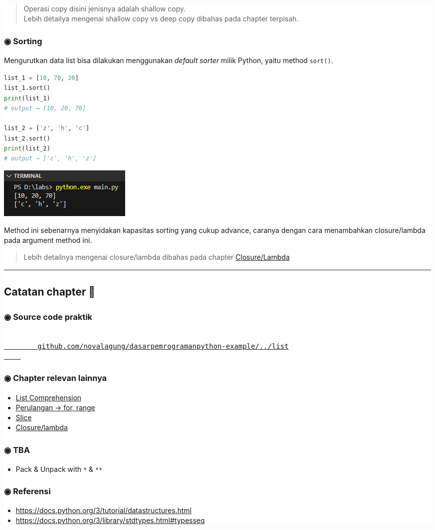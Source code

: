 > Operasi copy disini jenisnya adalah shallow copy.<br />
> Lebih detailya mengenai shallow copy vs deep copy dibahas pada chapter terpisah.

### ◉ Sorting

Mengurutkan data list bisa dilakukan menggunakan *default sorter* milik Python, yaitu method `sort()`.

```python
list_1 = [10, 70, 20]
list_1.sort()
print(list_1)
# output → [10, 20, 70]

list_2 = ['z', 'h', 'c']
list_2.sort()
print(list_2)
# output → ['c', 'h', 'z']
```

![list python](img/list-3.png)

Method ini sebenarnya menyidakan kapasitas sorting yang cukup advance, caranya dengan cara menambahkan closure/lambda pada argument method ini.

> Lebih detailnya mengenai closure/lambda dibahas pada chapter [Closure/Lambda](#)

---

<div class="section-footnote">

## Catatan chapter 📑

### ◉ Source code praktik

<pre>
    <a href="https://github.com/novalagung/dasarpemrogramanpython-example/tree/master/list">
        github.com/novalagung/dasarpemrogramanpython-example/../list
    </a>
</pre>

### ◉ Chapter relevan lainnya

- [List Comprehension](/basic/list-comprehension)
- [Perulangan → for, range](/basic/for-range)
- [Slice](#)
- [Closure/lambda](#)

### ◉ TBA

- Pack & Unpack with `*` & `**`

### ◉ Referensi

- https://docs.python.org/3/tutorial/datastructures.html
- https://docs.python.org/3/library/stdtypes.html#typesseq

</div>
